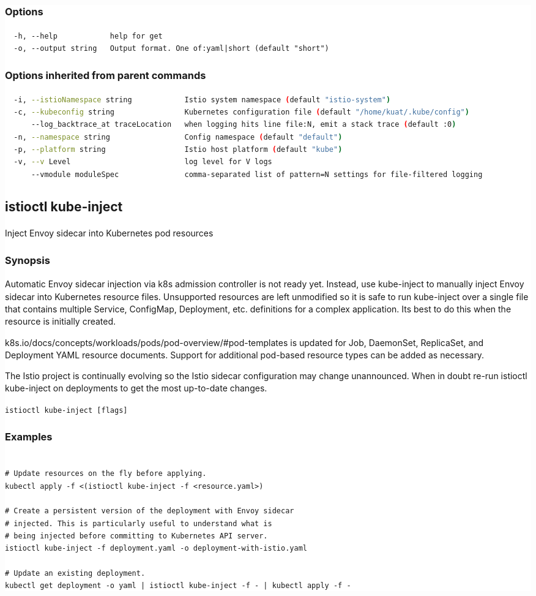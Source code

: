### Options

```
  -h, --help            help for get
  -o, --output string   Output format. One of:yaml|short (default "short")
```

### Options inherited from parent commands

```bash
  -i, --istioNamespace string            Istio system namespace (default "istio-system")
  -c, --kubeconfig string                Kubernetes configuration file (default "/home/kuat/.kube/config")
      --log_backtrace_at traceLocation   when logging hits line file:N, emit a stack trace (default :0)
  -n, --namespace string                 Config namespace (default "default")
  -p, --platform string                  Istio host platform (default "kube")
  -v, --v Level                          log level for V logs
      --vmodule moduleSpec               comma-separated list of pattern=N settings for file-filtered logging
```

## istioctl kube-inject

Inject Envoy sidecar into Kubernetes pod resources

### Synopsis


Automatic Envoy sidecar injection via k8s admission controller is not ready yet. Instead, use kube-inject to manually inject Envoy sidecar into Kubernetes resource files. Unsupported resources are left unmodified so it is safe to run kube-inject over a single file that contains multiple Service, ConfigMap, Deployment, etc. definitions for a complex application. Its best to do this when the resource is initially created.

k8s.io/docs/concepts/workloads/pods/pod-overview/#pod-templates is updated for Job, DaemonSet, ReplicaSet, and Deployment YAML resource documents. Support for additional pod-based resource types can be added as necessary.

The Istio project is continually evolving so the Istio sidecar configuration may change unannounced. When in doubt re-run istioctl kube-inject on deployments to get the most up-to-date changes.


```
istioctl kube-inject [flags]
```

### Examples

```

# Update resources on the fly before applying.
kubectl apply -f <(istioctl kube-inject -f <resource.yaml>)

# Create a persistent version of the deployment with Envoy sidecar
# injected. This is particularly useful to understand what is
# being injected before committing to Kubernetes API server.
istioctl kube-inject -f deployment.yaml -o deployment-with-istio.yaml

# Update an existing deployment.
kubectl get deployment -o yaml | istioctl kube-inject -f - | kubectl apply -f -

```
